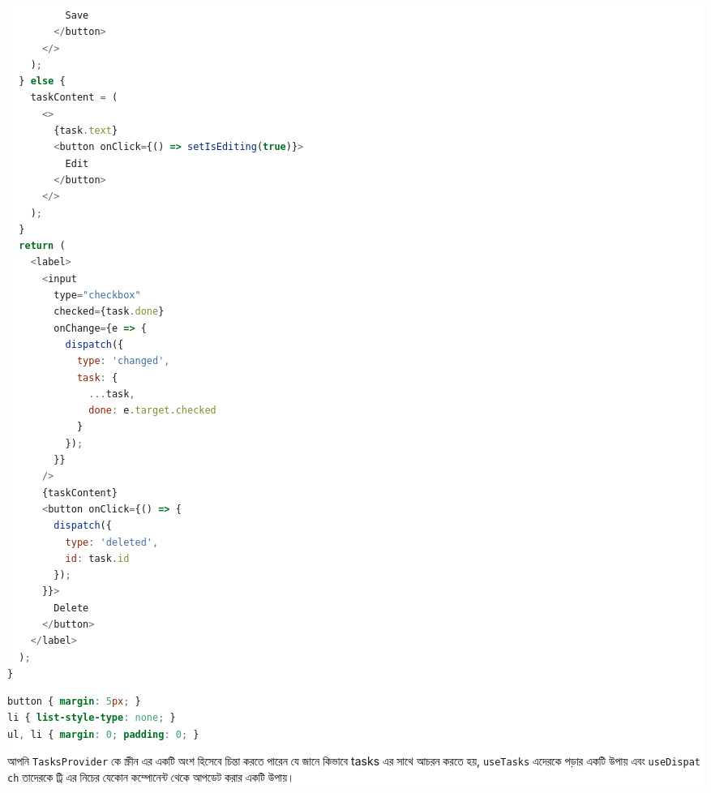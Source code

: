 ```js TaskList.js active
          Save
        </button>
      </>
    );
  } else {
    taskContent = (
      <>
        {task.text}
        <button onClick={() => setIsEditing(true)}>
          Edit
        </button>
      </>
    );
  }
  return (
    <label>
      <input
        type="checkbox"
        checked={task.done}
        onChange={e => {
          dispatch({
            type: 'changed',
            task: {
              ...task,
              done: e.target.checked
            }
          });
        }}
      />
      {taskContent}
      <button onClick={() => {
        dispatch({
          type: 'deleted',
          id: task.id
        });
      }}>
        Delete
      </button>
    </label>
  );
}
```

```css
button { margin: 5px; }
li { list-style-type: none; }
ul, li { margin: 0; padding: 0; }
```

</Sandpack>


আপনি `TasksProvider` কে স্ক্রীন এর একটি অংশ হিসেবে চিন্তা করতে পারেন যে জানে কিভাবে tasks এর সাথে আচরন করতে হয়, `useTasks` এদেরকে পড়ার একটি উপায় এবং `useDispatch` তাদেরকে ট্রি এর নিচের যেকোন কম্পোনেন্ট থেকে আপডেট করার একটি উপায়।
